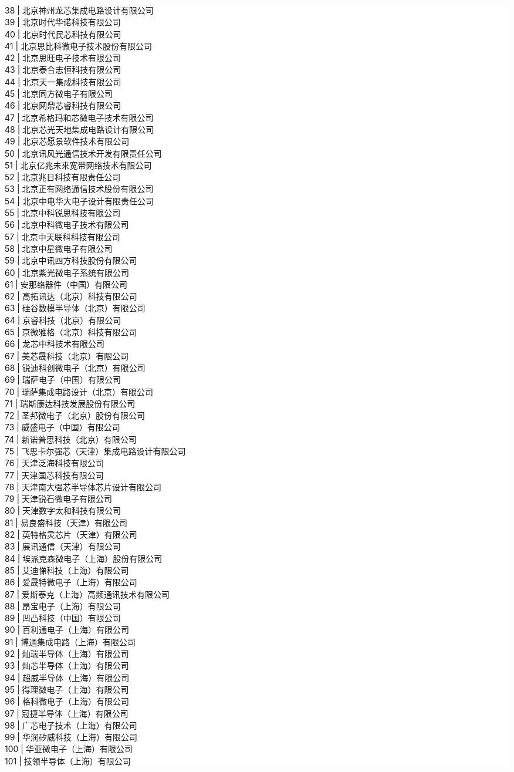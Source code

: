 38 |  北京神州龙芯集成电路设计有限公司  
39 |  北京时代华诺科技有限公司  
40 |  北京时代民芯科技有限公司  
41 |  北京思比科微电子技术股份有限公司  
42 |  北京思旺电子技术有限公司  
43 |  北京泰合志恒科技有限公司  
44 |  北京天一集成科技有限公司  
45 |  北京同方微电子有限公司  
46 |  北京网鼎芯睿科技有限公司  
47 |  北京希格玛和芯微电子技术有限公司  
48 |  北京芯光天地集成电路设计有限公司  
49 |  北京芯愿景软件技术有限公司  
50 |  北京讯风光通信技术开发有限责任公司  
51 |  北京亿兆未来宽带网络技术有限公司  
52 |  北京兆日科技有限责任公司  
53 |  北京正有网络通信技术股份有限公司  
54 |  北京中电华大电子设计有限责任公司  
55 |  北京中科锐思科技有限公司  
56 |  北京中科微电子技术有限公司  
57 |  北京中天联科科技有限公司  
58 |  北京中星微电子有限公司  
59 |  北京中讯四方科技股份有限公司  
60 |  北京紫光微电子系统有限公司  
61 |  安那络器件（中国）有限公司  
62 |  高拓讯达（北京）科技有限公司  
63 |  硅谷数模半导体（北京）有限公司  
64 |  京睿科技（北京）有限公司  
65 |  京微雅格（北京）科技有限公司  
66 |  龙芯中科技术有限公司  
67 |  美芯晟科技（北京）有限公司  
68 |  锐迪科创微电子（北京）有限公司  
69 |  瑞萨电子（中国）有限公司  
70 |  瑞萨集成电路设计（北京）有限公司  
71 |  瑞斯康达科技发展股份有限公司  
72 |  圣邦微电子（北京）股份有限公司  
73 |  威盛电子（中国）有限公司  
74 |  新诺普思科技（北京）有限公司  
75 |  飞思卡尔强芯（天津）集成电路设计有限公司  
76 |  天津泛海科技有限公司  
77 |  天津国芯科技有限公司  
78 |  天津南大强芯半导体芯片设计有限公司  
79 |  天津锐石微电子有限公司  
80 |  天津数字太和科技有限公司  
81 |  易良盛科技（天津）有限公司  
82 |  英特格灵芯片（天津）有限公司  
83 |  展讯通信（天津）有限公司  
84 |  埃派克森微电子（上海）股份有限公司  
85 |  艾迪悌科技（上海）有限公司  
86 |  爱晟特微电子（上海）有限公司  
87 |  爱斯泰克（上海）高频通讯技术有限公司  
88 |  昂宝电子（上海）有限公司  
89 |  凹凸科技（中国）有限公司  
90 |  百利通电子（上海）有限公司  
91 |  博通集成电路（上海）有限公司  
92 |  灿瑞半导体（上海）有限公司  
93 |  灿芯半导体（上海）有限公司  
94 |  超威半导体（上海）有限公司  
95 |  得理微电子（上海）有限公司  
96 |  格科微电子（上海）有限公司  
97 |  冠捷半导体（上海）有限公司  
98 |  广芯电子技术（上海）有限公司  
99 |  华润矽威科技（上海）有限公司  
100 |  华亚微电子（上海）有限公司  
101 |  技领半导体（上海）有限公司  
